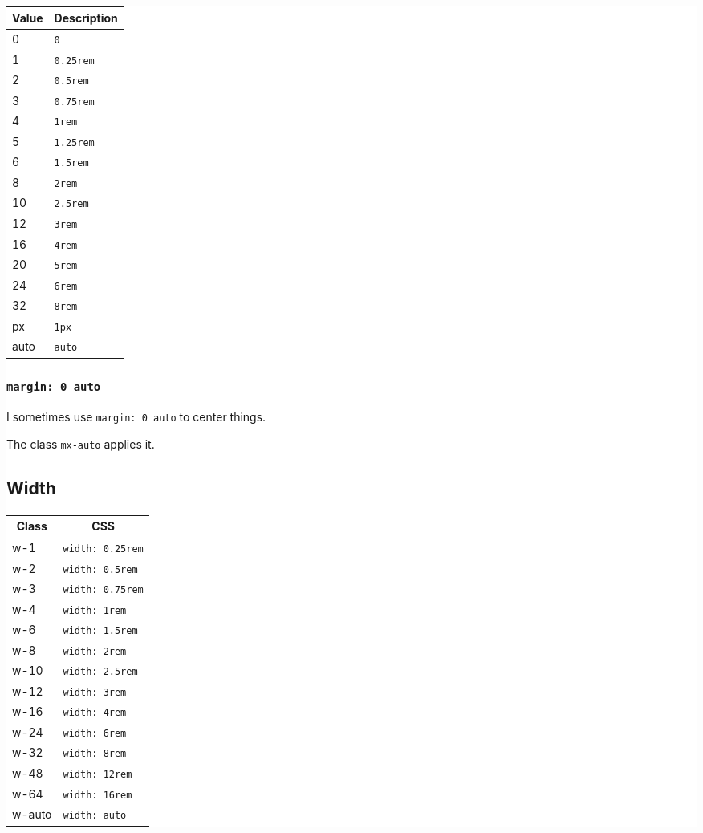 | Value | Description |
| --- | --- |
| 0 | `0` |
| 1 | `0.25rem` |
| 2 | `0.5rem` |
| 3 | `0.75rem` |
| 4 | `1rem` |
| 5 | `1.25rem` |
| 6 | `1.5rem` |
| 8 | `2rem` |
| 10 | `2.5rem` |
| 12 | `3rem` |
| 16 | `4rem` |
| 20 | `5rem` |
| 24 | `6rem` |
| 32 | `8rem` |
| px | `1px` |
| auto | `auto` |

### `margin: 0 auto`

I sometimes use `margin: 0 auto` to center things.

The class `mx-auto` applies it.

Width
-----

| Class | CSS |
| --- | --- |
| w-1 | `width: 0.25rem` |
| w-2 | `width: 0.5rem` |
| w-3 | `width: 0.75rem` |
| w-4 | `width: 1rem` |
| w-6 | `width: 1.5rem` |
| w-8 | `width: 2rem` |
| w-10 | `width: 2.5rem` |
| w-12 | `width: 3rem` |
| w-16 | `width: 4rem` |
| w-24 | `width: 6rem` |
| w-32 | `width: 8rem` |
| w-48 | `width: 12rem` |
| w-64 | `width: 16rem` |
| w-auto | `width: auto` |
